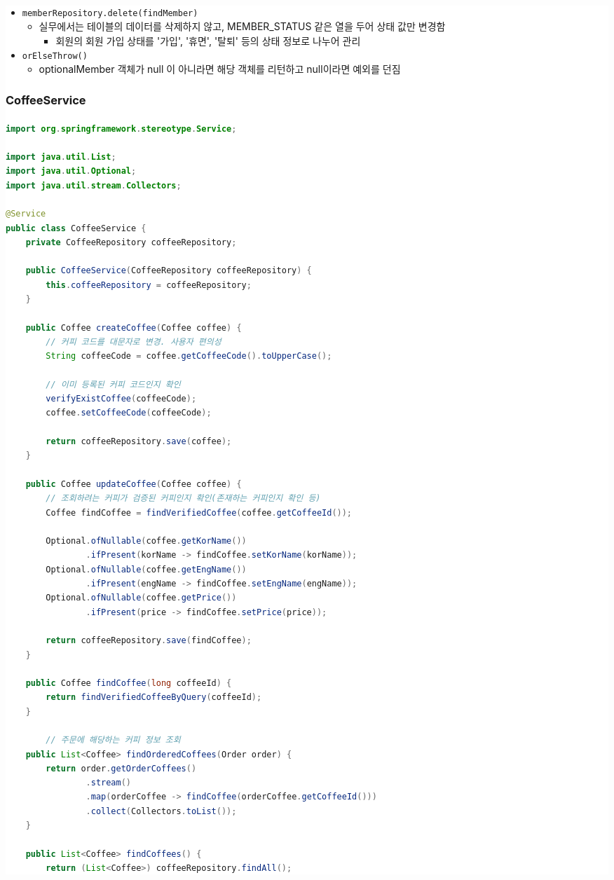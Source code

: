 - ```memberRepository.delete(findMember)```
  - 실무에서는 테이블의 데이터를 삭제하지 않고, MEMBER_STATUS 같은 열을 두어 상태 값만 변경함
    - 회원의 회원 가입 상태를 '가입', '휴면', '탈퇴' 등의 상태 정보로 나누어 관리
- ```orElseThrow()``` 
  -  optionalMember 객체가 null 이 아니라면 해당 객체를 리턴하고 null이라면 예외를 던짐




### CoffeeService 

```java
import org.springframework.stereotype.Service;

import java.util.List;
import java.util.Optional;
import java.util.stream.Collectors;

@Service
public class CoffeeService {
    private CoffeeRepository coffeeRepository;

    public CoffeeService(CoffeeRepository coffeeRepository) {
        this.coffeeRepository = coffeeRepository;
    }

    public Coffee createCoffee(Coffee coffee) {
        // 커피 코드를 대문자로 변경. 사용자 편의성
        String coffeeCode = coffee.getCoffeeCode().toUpperCase();

        // 이미 등록된 커피 코드인지 확인
        verifyExistCoffee(coffeeCode);
        coffee.setCoffeeCode(coffeeCode);

        return coffeeRepository.save(coffee);
    }

    public Coffee updateCoffee(Coffee coffee) {
        // 조회하려는 커피가 검증된 커피인지 확인(존재하는 커피인지 확인 등)
        Coffee findCoffee = findVerifiedCoffee(coffee.getCoffeeId());

        Optional.ofNullable(coffee.getKorName())
                .ifPresent(korName -> findCoffee.setKorName(korName));
        Optional.ofNullable(coffee.getEngName())
                .ifPresent(engName -> findCoffee.setEngName(engName));
        Optional.ofNullable(coffee.getPrice())
                .ifPresent(price -> findCoffee.setPrice(price));

        return coffeeRepository.save(findCoffee);
    }

    public Coffee findCoffee(long coffeeId) {
        return findVerifiedCoffeeByQuery(coffeeId);
    }

		// 주문에 해당하는 커피 정보 조회
    public List<Coffee> findOrderedCoffees(Order order) {
        return order.getOrderCoffees()
                .stream()
                .map(orderCoffee -> findCoffee(orderCoffee.getCoffeeId()))
                .collect(Collectors.toList());
    }

    public List<Coffee> findCoffees() {
        return (List<Coffee>) coffeeRepository.findAll();
```
